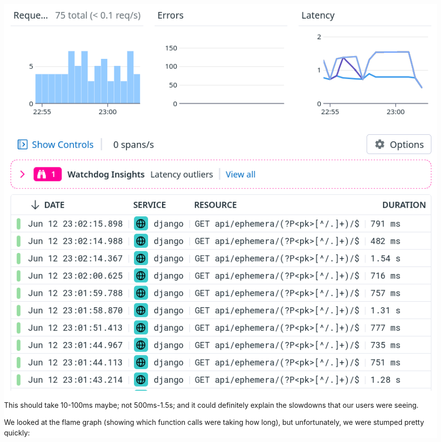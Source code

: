 ![Django APM screenshot](/assets/django-apm.png)

This should take 10-100ms maybe; not 500ms-1.5s; and it could definitely
explain the slowdowns that our users were seeing.

We looked at the flame graph (showing which function calls were taking
how long), but unfortunately, we were stumped pretty quickly:
